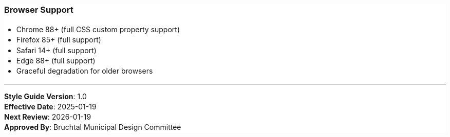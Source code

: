 ### Browser Support
- Chrome 88+ (full CSS custom property support)
- Firefox 85+ (full support)
- Safari 14+ (full support)
- Edge 88+ (full support)
- Graceful degradation for older browsers

---

**Style Guide Version**: 1.0  
**Effective Date**: 2025-01-19  
**Next Review**: 2026-01-19  
**Approved By**: Bruchtal Municipal Design Committee
